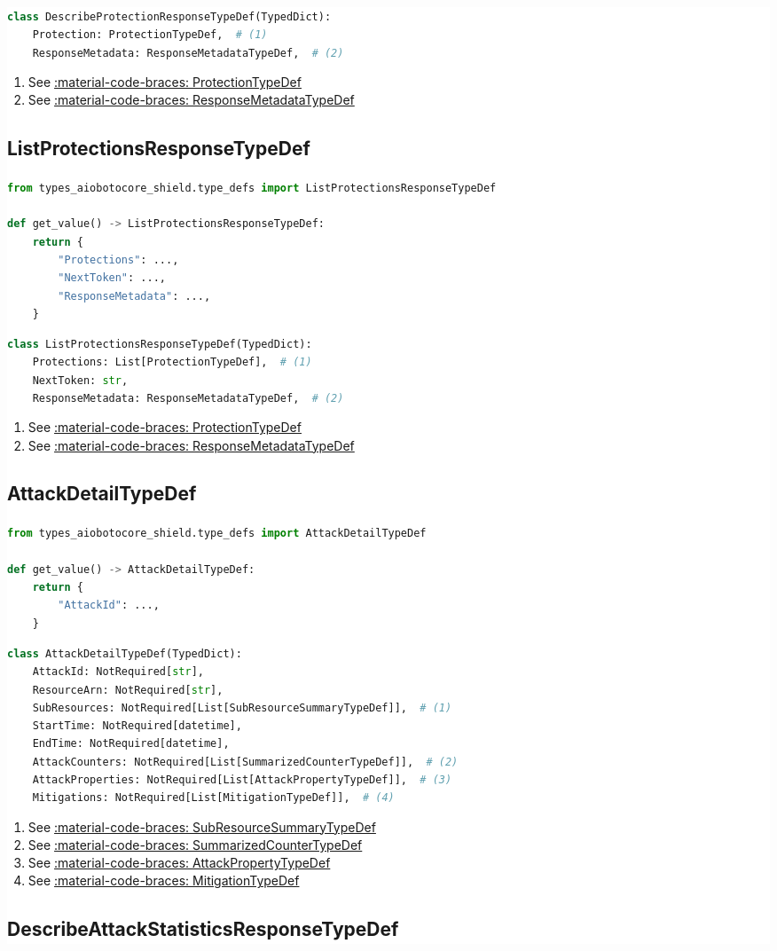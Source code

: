 ```python title="Definition"
class DescribeProtectionResponseTypeDef(TypedDict):
    Protection: ProtectionTypeDef,  # (1)
    ResponseMetadata: ResponseMetadataTypeDef,  # (2)
```

1. See [:material-code-braces: ProtectionTypeDef](./type_defs.md#protectiontypedef) 
2. See [:material-code-braces: ResponseMetadataTypeDef](./type_defs.md#responsemetadatatypedef) 
## ListProtectionsResponseTypeDef

```python title="Usage Example"
from types_aiobotocore_shield.type_defs import ListProtectionsResponseTypeDef

def get_value() -> ListProtectionsResponseTypeDef:
    return {
        "Protections": ...,
        "NextToken": ...,
        "ResponseMetadata": ...,
    }
```

```python title="Definition"
class ListProtectionsResponseTypeDef(TypedDict):
    Protections: List[ProtectionTypeDef],  # (1)
    NextToken: str,
    ResponseMetadata: ResponseMetadataTypeDef,  # (2)
```

1. See [:material-code-braces: ProtectionTypeDef](./type_defs.md#protectiontypedef) 
2. See [:material-code-braces: ResponseMetadataTypeDef](./type_defs.md#responsemetadatatypedef) 
## AttackDetailTypeDef

```python title="Usage Example"
from types_aiobotocore_shield.type_defs import AttackDetailTypeDef

def get_value() -> AttackDetailTypeDef:
    return {
        "AttackId": ...,
    }
```

```python title="Definition"
class AttackDetailTypeDef(TypedDict):
    AttackId: NotRequired[str],
    ResourceArn: NotRequired[str],
    SubResources: NotRequired[List[SubResourceSummaryTypeDef]],  # (1)
    StartTime: NotRequired[datetime],
    EndTime: NotRequired[datetime],
    AttackCounters: NotRequired[List[SummarizedCounterTypeDef]],  # (2)
    AttackProperties: NotRequired[List[AttackPropertyTypeDef]],  # (3)
    Mitigations: NotRequired[List[MitigationTypeDef]],  # (4)
```

1. See [:material-code-braces: SubResourceSummaryTypeDef](./type_defs.md#subresourcesummarytypedef) 
2. See [:material-code-braces: SummarizedCounterTypeDef](./type_defs.md#summarizedcountertypedef) 
3. See [:material-code-braces: AttackPropertyTypeDef](./type_defs.md#attackpropertytypedef) 
4. See [:material-code-braces: MitigationTypeDef](./type_defs.md#mitigationtypedef) 
## DescribeAttackStatisticsResponseTypeDef
